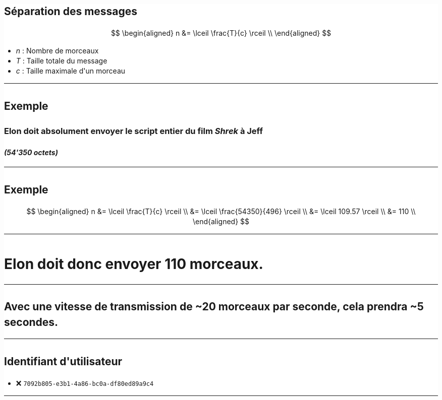 
## Séparation des messages

$$
\begin{aligned}
n &= \lceil \frac{T}{c} \rceil \\
\end{aligned}
$$

- $n$ : Nombre de morceaux
- $T$ : Taille totale du message
- $c$ : Taille maximale d'un morceau

---
## Exemple

### **Elon** doit absolument envoyer le script entier du film *Shrek* à **Jeff**
#### _(54'350 octets)_
---

## Exemple

$$
\begin{aligned}
n &= \lceil \frac{T}{c} \rceil \\
&= \lceil \frac{54350}{496} \rceil \\
&= \lceil 109.57 \rceil \\
&= 110 \\
\end{aligned}
$$

---

#  **Elon** doit donc envoyer **110** morceaux.

---



## Avec une vitesse de transmission de ~**20** morceaux par seconde, cela prendra ~**5** secondes.

---

## Identifiant d'utilisateur

* :x: `7092b805-e3b1-4a86-bc0a-df80ed89a9c4`

---
